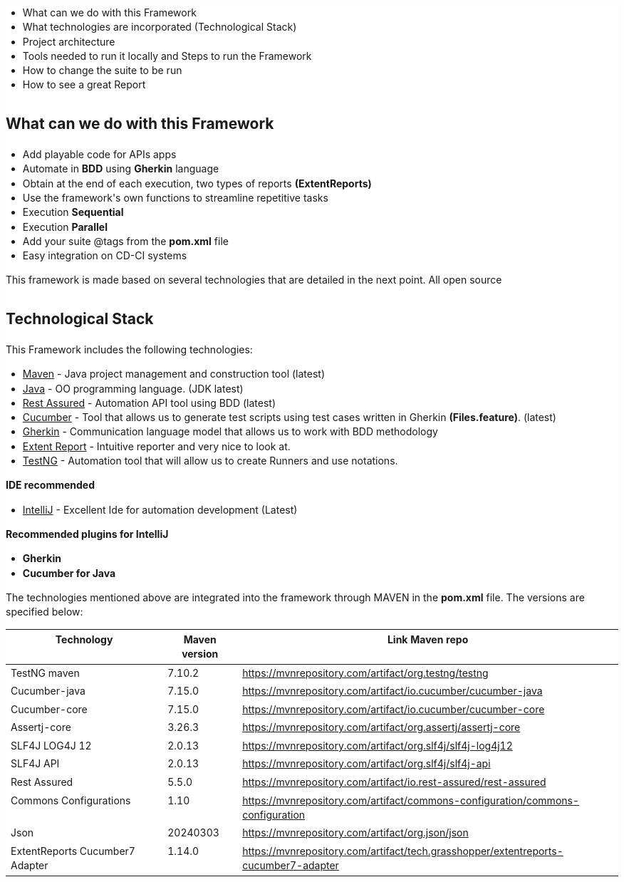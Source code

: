 - What can we do with this Framework
- What technologies are incorporated (Technological Stack)
- Project architecture
- Tools needed to run it locally and Steps to run the Framework
- How to change the suite to be run
- How to see a great Report

## What can we do with this Framework

- Add playable code for APIs apps
- Automate in **BDD** using **Gherkin** language
- Obtain at the end of each execution, two types of reports **(ExtentReports)**
- Use the framework's own functions to streamline repetitive tasks
- Execution **Sequential**
- Execution **Parallel**
- Add your suite @tags from the **pom.xml** file
- Easy integration on CD-CI systems

This framework is made based on several technologies that are detailed in the next point. All open source

## Technological Stack

This Framework includes the following technologies:

- [Maven] - Java project management and construction tool (latest)
- [Java] - OO programming language. (JDK latest)
- [Rest Assured] - Automation API tool using BDD (latest)
- [Cucumber] - Tool that allows us to generate test scripts using test cases written in Gherkin **(Files.feature)**. (latest)
- [Gherkin] - Communication language model that allows us to work with BDD methodology
- [Extent Report] - Intuitive reporter and very nice to look at.
- [TestNG] - Automation tool that will allow us to create Runners and use notations.

**IDE recommended**
- [IntelliJ] - Excellent Ide for automation development (Latest)

**Recommended plugins for IntelliJ**
- **Gherkin**
- **Cucumber for Java**

The technologies mentioned above are integrated into the framework through MAVEN in the **pom.xml** file. The versions are specified below:

| Technology                      | Maven version | Link Maven repo                                                                     |
|---------------------------------|---------------|-------------------------------------------------------------------------------------|
| TestNG maven                    | 7.10.2        | https://mvnrepository.com/artifact/org.testng/testng                                |
| Cucumber-java                   | 7.15.0        | https://mvnrepository.com/artifact/io.cucumber/cucumber-java                        |
| Cucumber-core                   | 7.15.0        | https://mvnrepository.com/artifact/io.cucumber/cucumber-core                        |
| Assertj-core                    | 3.26.3        | https://mvnrepository.com/artifact/org.assertj/assertj-core                         |
| SLF4J LOG4J 12                  | 2.0.13        | https://mvnrepository.com/artifact/org.slf4j/slf4j-log4j12                          |
| SLF4J API                       | 2.0.13        | https://mvnrepository.com/artifact/org.slf4j/slf4j-api                              |
| Rest Assured                    | 5.5.0         | https://mvnrepository.com/artifact/io.rest-assured/rest-assured                     |
| Commons Configurations          | 1.10          | https://mvnrepository.com/artifact/commons-configuration/commons-configuration      |
| Json                            | 20240303      | https://mvnrepository.com/artifact/org.json/json                                    |
| ExtentReports Cucumber7 Adapter | 1.14.0        | https://mvnrepository.com/artifact/tech.grasshopper/extentreports-cucumber7-adapter |


[Maven]: <https://maven.apache.org/download.cgi>
[Java]: <https://www.oracle.com/java/technologies/javase/jdk20-archive-downloads.html>
[Cucumber]: <https://cucumber.io/>
[Gherkin]: <https://cucumber.io/docs/gherkin/reference/>
[Extent Report]: <https://www.extentreports.com/>
[TestNG]: <https://testng.org//>
[Rest Assured]: <https://rest-assured.io/>
[IntelliJ]: <https://www.jetbrains.com/idea/>
[Page Object Model]: <https://www.selenium.dev/documentation/test_practices/encouraged/page_object_models/>